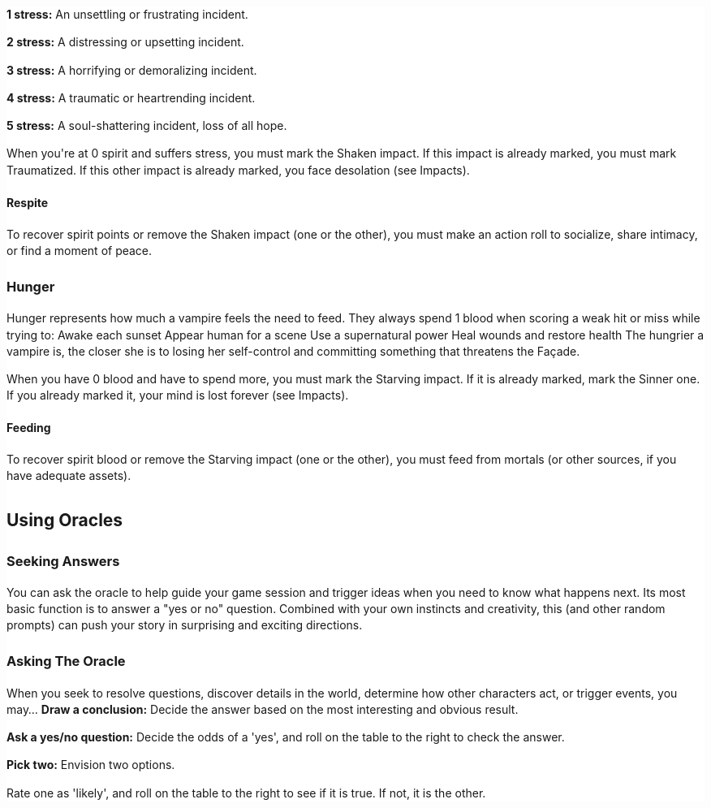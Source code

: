  **1 stress:** An unsettling or frustrating incident.

 **2 stress:** A distressing or upsetting incident.

 **3 stress:** A horrifying or demoralizing incident.

 **4 stress:** A traumatic or heartrending incident.

 **5 stress:** A soul-shattering incident, loss of all hope.

When you're at 0 spirit and suffers stress, you must mark the Shaken impact. If this impact is already marked, you must mark Traumatized. If this other impact is already marked, you face desolation (see Impacts).

#### Respite

To recover spirit points or remove the Shaken impact (one or the other), you must make an action roll to socialize, share intimacy, or find a moment of peace.

### Hunger

Hunger represents how much a vampire feels the need to feed. They always spend 1 blood when scoring a weak hit or miss while trying to:
 Awake each sunset Appear human for a scene Use a supernatural power Heal wounds and restore health The hungrier a vampire is, the closer she is to losing her self-control and committing something that threatens the Façade.

When you have 0 blood and have to spend more, you must mark the Starving impact. If it is already marked, mark the Sinner one. If you already marked it, your mind is lost forever (see Impacts).

#### Feeding

To recover spirit blood or remove the Starving impact (one or the other), you must feed from mortals (or other sources, if you have adequate assets).

## Using Oracles

### Seeking Answers

You can ask the oracle to help guide your game session and trigger ideas when you need to know what happens next. Its most basic function is to answer a "yes or no" question. Combined with your own instincts and creativity, this (and other random prompts) can push your story in surprising and exciting directions. 

### Asking The Oracle

When you seek to resolve questions, discover details in the world, determine how other characters act, or trigger events, you may…
 **Draw a conclusion:** Decide the answer based on the most interesting and obvious result.

 **Ask a yes/no question:** Decide the odds of a 'yes', and roll on the table to the right to check the answer. 

 **Pick two:** Envision two options. 

Rate one as 'likely', and roll on the table to the right to see if it is true. If not, it is the other.
